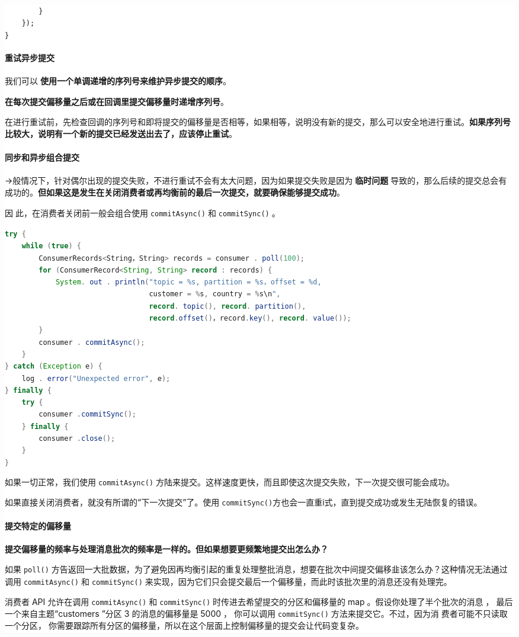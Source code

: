 ```java{9~15}
        }
    });
}
```

#### 重试异步提交

我们可以 **使用一个单调递增的序列号来维护异步提交的顺序**。

**在每次提交偏移量之后或在回调里提交偏移量时递增序列号**。

在进行重试前，先检查回调的序列号和即将提交的偏移量是否相等，如果相等，说明没有新的提交，那么可以安全地进行重试。**如果序列号比较大，说明有一个新的提交已经发送出去了，应该停止重试**。

#### 同步和异步组合提交

→般情况下，针对偶尔出现的提交失败，不进行重试不会有太大问题，因为如果提交失败是因为 **临时问题** 导致的，那么后续的提交总会有成功的。**但如果这是发生在关闭消费者或再均衡前的最后一次提交，就要确保能够提交成功**。

因 此，在消费者关闭前一般会组合使用 `commitAsync()` 和  `commitSync()` 。

```java
try {
    while (true) {
        ConsumerRecords<String，String> records = consumer . poll(100); 
        for (ConsumerRecord<String, String> record : records) {
            System. out . println("topic = %s, partition = %s，offset = %d,
                                  customer = %s, country = %s\n",
                                  record. topic(), record. partition(),
                                  record.offset()，record.key(), record. value());
        }
        consumer . commitAsync();
    }
} catch (Exception e) {
    log . error("Unexpected error", e);
} finally {
    try {
        consumer .commitSync();
    } finally {
        consumer .close();
    }
}
```

如果一切正常，我们使用 `commitAsync()` 方陆来提交。这样速度更快，而且即使这次提交失败，下一次提交很可能会成功。

如果直接关闭消费者，就没有所谓的“下一次提交”了。使用  `commitSync()`方也会一直重i式，直到提交成功或发生无陆恢复的错误。

#### 提交特定的偏移量

**提交偏移量的频率与处理消息批次的频率是一样的。但如果想要更频繁地提交出怎么办？**

如果 `poll()`  方告返回一大批数据，为了避免因再均衡引起的重复处理整批消息，想要在批次中间提交偏移韭该怎么办？这种情况无法通过调用  `commitAsync()` 和  `commitSync()` 来实现，因为它们只会提交最后一个偏移量，而此时该批次里的消息还没有处理完。

消费者 API 允许在调用 `commitAsync()` 和  `commitSync()` 时传进去希望提交的分区和偏移量的 map 。假设你处理了半个批次的消息 ， 最后一个来自主题“customers ”分区 3 的消息的偏移量是 5000 ， 你可以调用   `commitSync()`  方法来提交它。不过，因为消
费者可能不只读取一个分区， 你需要跟踪所有分区的偏移量，所以在这个层面上控制偏移量的提交会让代码变复杂。

